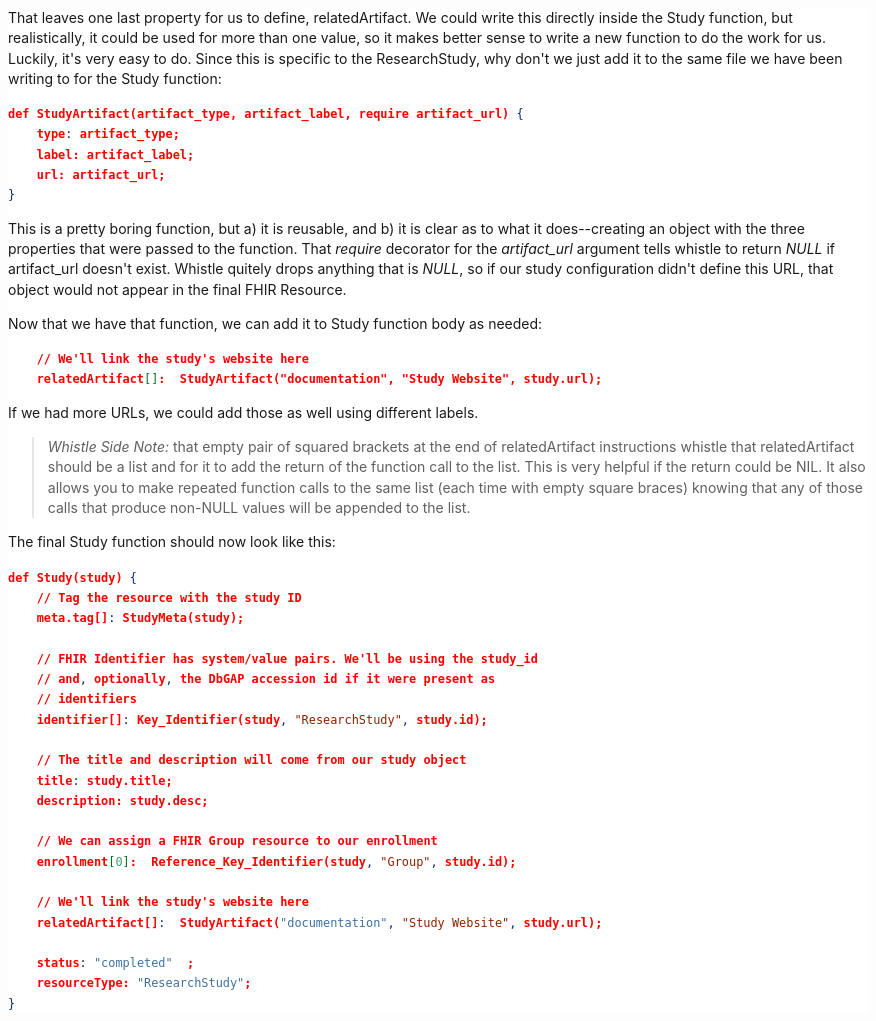 That leaves one last property for us to define, relatedArtifact. We could write this directly inside the Study function, but realistically, it could be used for more than one value, so it makes better sense to write a new function to do the work for us. Luckily, it's very easy to do. Since this is specific to the ResearchStudy, why don't we just add it to the same file we have been writing to for the Study function: 

```JSON
def StudyArtifact(artifact_type, artifact_label, require artifact_url) {
    type: artifact_type;
    label: artifact_label;
    url: artifact_url;
}
```
This is a pretty boring function, but a) it is reusable, and b) it is clear as to what it does--creating an object with the three properties that were passed to the function. That *require* decorator for the *artifact_url* argument tells whistle to return *NULL* if artifact_url doesn't exist. Whistle quitely drops anything that is *NULL*, so if our study configuration didn't define this URL, that object would not appear in the final FHIR Resource. 

Now that we have that function, we can add it to Study function body as needed:
```JSON
    // We'll link the study's website here
    relatedArtifact[]:  StudyArtifact("documentation", "Study Website", study.url);
```
If we had more URLs, we could add those as well using different labels. 

> *Whistle Side Note:* that empty pair of squared brackets at the end of relatedArtifact instructions whistle that relatedArtifact should be a list and for it to add the return of the function call to the list. This is very helpful if the return could be NIL. It also allows you to make repeated function calls to the same list (each time with empty square braces) knowing that any of those calls that produce non-NULL values will be appended to the list. 

The final Study function should now look like this:
```JSON
def Study(study) {
    // Tag the resource with the study ID
    meta.tag[]: StudyMeta(study);

    // FHIR Identifier has system/value pairs. We'll be using the study_id
    // and, optionally, the DbGAP accession id if it were present as 
    // identifiers
    identifier[]: Key_Identifier(study, "ResearchStudy", study.id);

    // The title and description will come from our study object
    title: study.title;
    description: study.desc;

    // We can assign a FHIR Group resource to our enrollment 
    enrollment[0]:  Reference_Key_Identifier(study, "Group", study.id);

    // We'll link the study's website here
    relatedArtifact[]:  StudyArtifact("documentation", "Study Website", study.url);
    
    status: "completed"  ;
    resourceType: "ResearchStudy";
}
```
